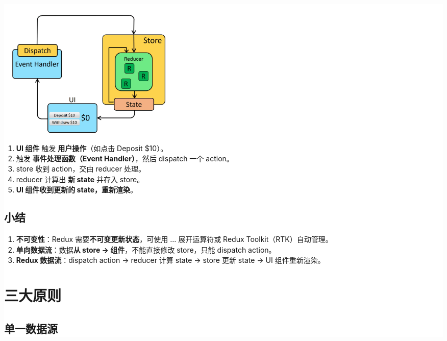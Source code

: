 <img src="./IMGs/ReduxDataFlowDiagram.gif" style="zoom: 33%;" />

1. **UI 组件** 触发 **用户操作**（如点击 Deposit $10）。
2. 触发 **事件处理函数（Event Handler）**，然后 dispatch 一个 action。
3. store 收到 action，交由 reducer 处理。
4. reducer 计算出 **新 state** 并存入 store。
5. **UI 组件收到更新的 state，重新渲染**。

## 小结

1. **不可变性**：Redux 需要**不可变更新状态**，可使用 ... 展开运算符或 Redux Toolkit（RTK）自动管理。
2. **单向数据流**：数据**从 store → 组件**，不能直接修改 store，只能 dispatch action。
3. **Redux 数据流**：dispatch action → reducer 计算 state → store 更新 state → UI 组件重新渲染。

# 三大原则

## 单一数据源
